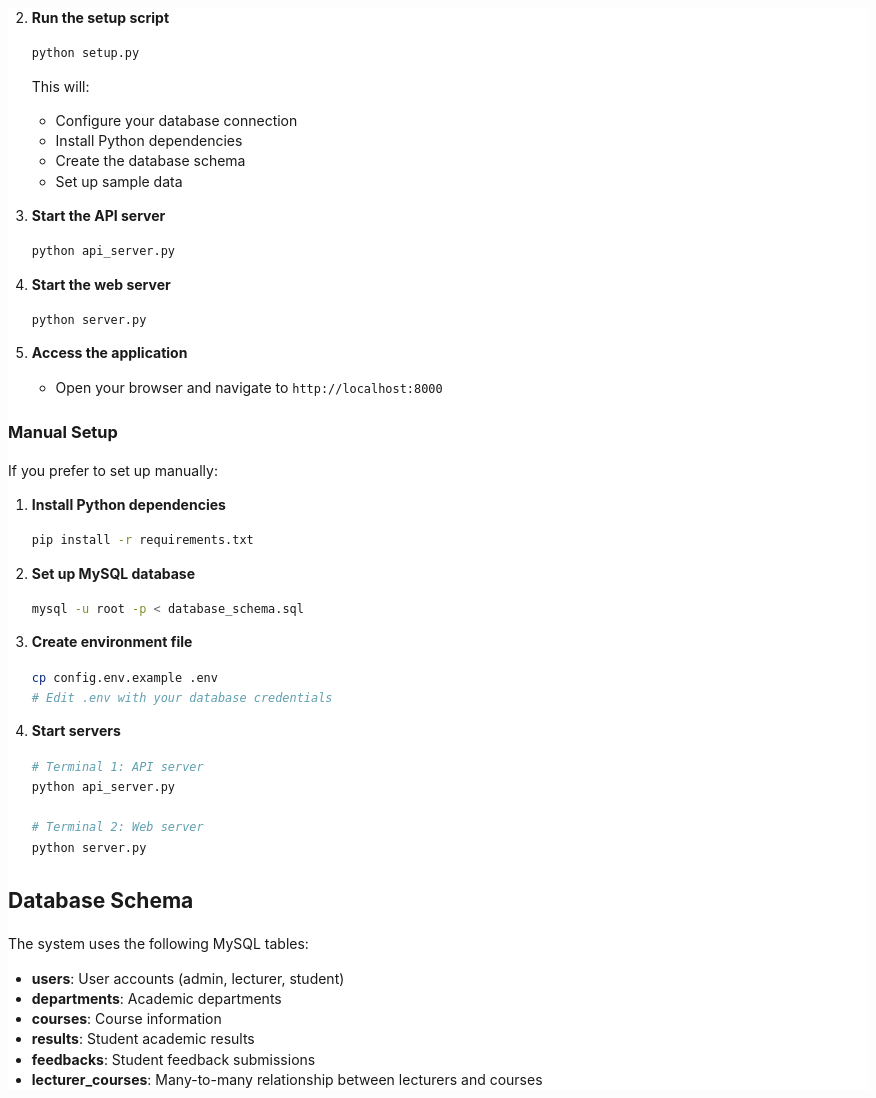 2. **Run the setup script**
   ```bash
   python setup.py
   ```
   This will:
   - Configure your database connection
   - Install Python dependencies
   - Create the database schema
   - Set up sample data

3. **Start the API server**
   ```bash
   python api_server.py
   ```

4. **Start the web server**
   ```bash
   python server.py
   ```

5. **Access the application**
   - Open your browser and navigate to `http://localhost:8000`

### Manual Setup

If you prefer to set up manually:

1. **Install Python dependencies**
   ```bash
   pip install -r requirements.txt
   ```

2. **Set up MySQL database**
   ```bash
   mysql -u root -p < database_schema.sql
   ```

3. **Create environment file**
   ```bash
   cp config.env.example .env
   # Edit .env with your database credentials
   ```

4. **Start servers**
   ```bash
   # Terminal 1: API server
   python api_server.py
   
   # Terminal 2: Web server
   python server.py
   ```

## Database Schema

The system uses the following MySQL tables:

- **users**: User accounts (admin, lecturer, student)
- **departments**: Academic departments
- **courses**: Course information
- **results**: Student academic results
- **feedbacks**: Student feedback submissions
- **lecturer_courses**: Many-to-many relationship between lecturers and courses
